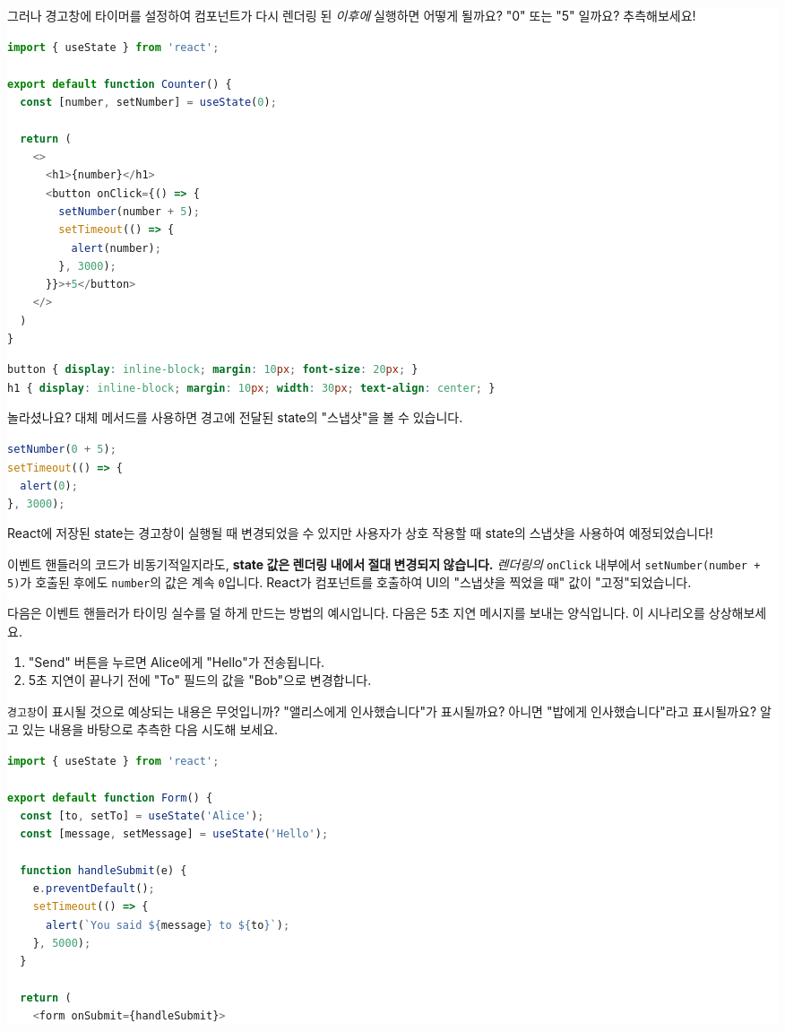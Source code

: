 그러나 경고창에 타이머를 설정하여 컴포넌트가 다시 렌더링 된 _이후에_ 실행하면 어떻게 될까요? "0" 또는 "5" 일까요? 추측해보세요!

<Sandpack>

```js
import { useState } from 'react';

export default function Counter() {
  const [number, setNumber] = useState(0);

  return (
    <>
      <h1>{number}</h1>
      <button onClick={() => {
        setNumber(number + 5);
        setTimeout(() => {
          alert(number);
        }, 3000);
      }}>+5</button>
    </>
  )
}
```

```css
button { display: inline-block; margin: 10px; font-size: 20px; }
h1 { display: inline-block; margin: 10px; width: 30px; text-align: center; }
```

</Sandpack>

놀라셨나요? 대체 메서드를 사용하면 경고에 전달된 state의 "스냅샷"을 볼 수 있습니다.

```js
setNumber(0 + 5);
setTimeout(() => {
  alert(0);
}, 3000);
```

React에 저장된 state는 경고창이 실행될 때 변경되었을 수 있지만 사용자가 상호 작용할 때 state의 스냅샷을 사용하여 예정되었습니다!

이벤트 핸들러의 코드가 비동기적일지라도, **state 값은 렌더링 내에서 절대 변경되지 않습니다.** *렌더링의* `onClick` 내부에서 `setNumber(number + 5)`가 호출된 후에도 `number`의 값은 계속 `0`입니다. React가 컴포넌트를 호출하여 UI의 "스냅샷을 찍었을 때" 값이 "고정"되었습니다.

다음은 이벤트 핸들러가 타이밍 실수를 덜 하게 만드는 방법의 예시입니다. 다음은 5초 지연 메시지를 보내는 양식입니다. 이 시나리오를 상상해보세요.

1. "Send" 버튼을 누르면 Alice에게 "Hello"가 전송됩니다.
2. 5초 지연이 끝나기 전에 "To" 필드의 값을 "Bob"으로 변경합니다.

`경고창`이 표시될 것으로 예상되는 내용은 무엇입니까? "앨리스에게 인사했습니다"가 표시될까요? 아니면 "밥에게 인사했습니다"라고 표시될까요? 알고 있는 내용을 바탕으로 추측한 다음 시도해 보세요.

<Sandpack>

```js
import { useState } from 'react';

export default function Form() {
  const [to, setTo] = useState('Alice');
  const [message, setMessage] = useState('Hello');

  function handleSubmit(e) {
    e.preventDefault();
    setTimeout(() => {
      alert(`You said ${message} to ${to}`);
    }, 5000);
  }

  return (
    <form onSubmit={handleSubmit}>
```